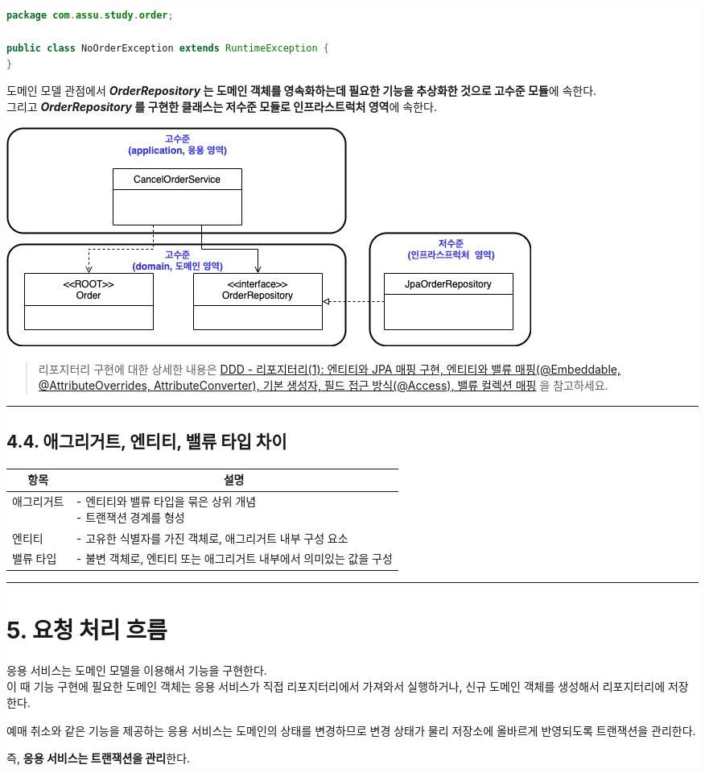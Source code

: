 ```java
package com.assu.study.order;

public class NoOrderException extends RuntimeException {
}
```

도메인 모델 관점에서 **_OrderRepository_ 는 도메인 객체를 영속화하는데 필요한 기능을 추상화한 것으로 고수준 모듈**에 속한다.  
그리고 **_OrderRepository_ 를 구현한 클래스는 저수준 모듈로 인프라스트럭처 영역**에 속한다.

![리포지터리 인터페이스는 도메인 모델 영역, 구현 클래스는 인프라스트럭처 영역](/assets/img/dev/2024/0401/repository.png)

> 리포지터리 구현에 대한 상세한 내용은 [DDD - 리포지터리(1): 엔티티와 JPA 매핑 구현, 엔티티와 밸류 매핑(@Embeddable, @AttributeOverrides, AttributeConverter), 기본 생성자, 필드 접근 방식(@Access), 밸류 컬렉션 매핑](https://assu10.github.io/dev/2024/04/07/ddd-repository-1/) 을 참고하세요.

---

## 4.4. 애그리거트, 엔티티, 밸류 타입 차이

| 항목    | 설명                                        |
|-------|-------------------------------------------|
| 애그리거트 | - 엔티티와 밸류 타입을 묶은 상위 개념<br />- 트랜잭션 경계를 형성 |
| 엔티티   | - 고유한 식별자를 가진 객체로, 애그리거트 내부 구성 요소         |
| 밸류 타입 | - 불변 객체로, 엔티티 또는 애그리거트 내부에서 의미있는 값을 구성    |


---

# 5. 요청 처리 흐름

응용 서비스는 도메인 모델을 이용해서 기능을 구현한다.  
이 때 기능 구현에 필요한 도메인 객체는 응용 서비스가 직접 리포지터리에서 가져와서 실행하거나, 신규 도메인 객체를 생성해서 리포지터리에 저장한다.

예매 취소와 같은 기능을 제공하는 응용 서비스는 도메인의 상태를 변경하므로 변경 상태가 물리 저장소에 올바르게 반영되도록 트랜잭션을 관리한다.

즉, **응용 서비스는 트랜잭션을 관리**한다.
